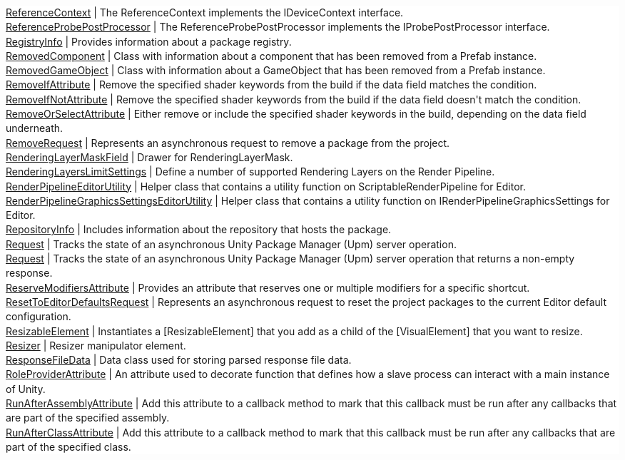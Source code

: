 [ReferenceContext](https://docs.unity3d.com/6000.0/Documentation/ScriptReference/LightTransport.ReferenceContext.html) | The ReferenceContext implements the IDeviceContext interface.  
[ReferenceProbePostProcessor](https://docs.unity3d.com/6000.0/Documentation/ScriptReference/LightTransport.PostProcessing.ReferenceProbePostProcessor.html) | The ReferenceProbePostProcessor implements the IProbePostProcessor interface.  
[RegistryInfo](https://docs.unity3d.com/6000.0/Documentation/ScriptReference/PackageManager.RegistryInfo.html) | Provides information about a package registry.  
[RemovedComponent](https://docs.unity3d.com/6000.0/Documentation/ScriptReference/SceneManagement.RemovedComponent.html) | Class with information about a component that has been removed from a Prefab instance.  
[RemovedGameObject](https://docs.unity3d.com/6000.0/Documentation/ScriptReference/SceneManagement.RemovedGameObject.html) | Class with information about a GameObject that has been removed from a Prefab instance.  
[RemoveIfAttribute](https://docs.unity3d.com/6000.0/Documentation/ScriptReference/ShaderKeywordFilter.RemoveIfAttribute.html) | Remove the specified shader keywords from the build if the data field matches the condition.  
[RemoveIfNotAttribute](https://docs.unity3d.com/6000.0/Documentation/ScriptReference/ShaderKeywordFilter.RemoveIfNotAttribute.html) | Remove the specified shader keywords from the build if the data field doesn't match the condition.  
[RemoveOrSelectAttribute](https://docs.unity3d.com/6000.0/Documentation/ScriptReference/ShaderKeywordFilter.RemoveOrSelectAttribute.html) | Either remove or include the specified shader keywords in the build, depending on the data field underneath.  
[RemoveRequest](https://docs.unity3d.com/6000.0/Documentation/ScriptReference/PackageManager.Requests.RemoveRequest.html) | Represents an asynchronous request to remove a package from the project.  
[RenderingLayerMaskField](https://docs.unity3d.com/6000.0/Documentation/ScriptReference/UIElements.RenderingLayerMaskField.html) | Drawer for RenderingLayerMask.  
[RenderingLayersLimitSettings](https://docs.unity3d.com/6000.0/Documentation/ScriptReference/Rendering.RenderingLayersLimitSettings.html) | Define a number of supported Rendering Layers on the Render Pipeline.  
[RenderPipelineEditorUtility](https://docs.unity3d.com/6000.0/Documentation/ScriptReference/Rendering.RenderPipelineEditorUtility.html) | Helper class that contains a utility function on ScriptableRenderPipeline for Editor.  
[RenderPipelineGraphicsSettingsEditorUtility](https://docs.unity3d.com/6000.0/Documentation/ScriptReference/Rendering.RenderPipelineGraphicsSettingsEditorUtility.html) | Helper class that contains a utility function on IRenderPipelineGraphicsSettings for Editor.  
[RepositoryInfo](https://docs.unity3d.com/6000.0/Documentation/ScriptReference/PackageManager.RepositoryInfo.html) | Includes information about the repository that hosts the package.  
[Request](https://docs.unity3d.com/6000.0/Documentation/ScriptReference/PackageManager.Requests.Request.html) | Tracks the state of an asynchronous Unity Package Manager (Upm) server operation.  
[Request<T0>](https://docs.unity3d.com/6000.0/Documentation/ScriptReference/PackageManager.Requests.Request_1.html) | Tracks the state of an asynchronous Unity Package Manager (Upm) server operation that returns a non-empty response.  
[ReserveModifiersAttribute](https://docs.unity3d.com/6000.0/Documentation/ScriptReference/ShortcutManagement.ReserveModifiersAttribute.html) | Provides an attribute that reserves one or multiple modifiers for a specific shortcut.  
[ResetToEditorDefaultsRequest](https://docs.unity3d.com/6000.0/Documentation/ScriptReference/PackageManager.Requests.ResetToEditorDefaultsRequest.html) | Represents an asynchronous request to reset the project packages to the current Editor default configuration.  
[ResizableElement](https://docs.unity3d.com/6000.0/Documentation/ScriptReference/Experimental.GraphView.ResizableElement.html) | Instantiates a [ResizableElement] that you add as a child of the [VisualElement] that you want to resize.  
[Resizer](https://docs.unity3d.com/6000.0/Documentation/ScriptReference/Experimental.GraphView.Resizer.html) | Resizer manipulator element.  
[ResponseFileData](https://docs.unity3d.com/6000.0/Documentation/ScriptReference/Compilation.ResponseFileData.html) | Data class used for storing parsed response file data.  
[RoleProviderAttribute](https://docs.unity3d.com/6000.0/Documentation/ScriptReference/MPE.RoleProviderAttribute.html) | An attribute used to decorate function that defines how a slave process can interact with a main instance of Unity.  
[RunAfterAssemblyAttribute](https://docs.unity3d.com/6000.0/Documentation/ScriptReference/Callbacks.RunAfterAssemblyAttribute.html) | Add this attribute to a callback method to mark that this callback must be run after any callbacks that are part of the specified assembly.  
[RunAfterClassAttribute](https://docs.unity3d.com/6000.0/Documentation/ScriptReference/Callbacks.RunAfterClassAttribute.html) | Add this attribute to a callback method to mark that this callback must be run after any callbacks that are part of the specified class.  